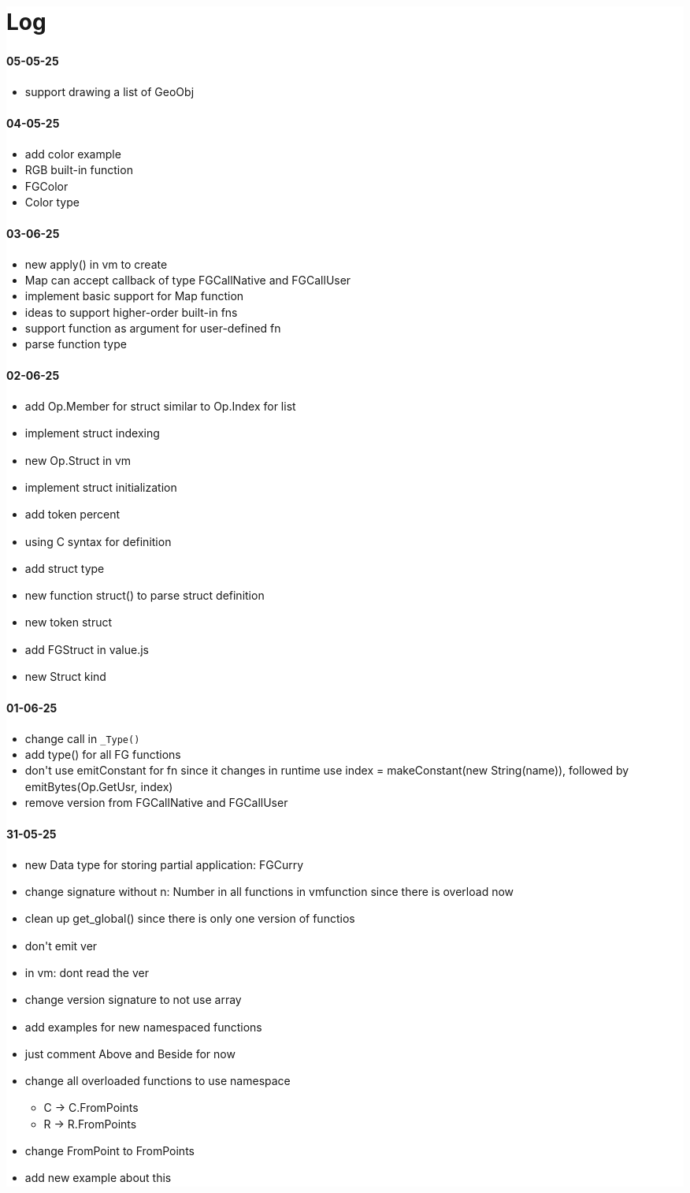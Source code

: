 # Log

#### 05-05-25

- support drawing a list of GeoObj

#### 04-05-25

- add color example
- RGB built-in function
- FGColor
- Color type

#### 03-06-25

- new apply() in vm to create 
- Map can accept callback of type FGCallNative and FGCallUser
- implement basic support for Map function
- ideas to support higher-order built-in fns
- support function as argument for user-defined fn
- parse function type

#### 02-06-25

- add Op.Member for struct similar to Op.Index for list
- implement struct indexing

- new Op.Struct in vm
- implement struct initialization
- add token percent

- using C syntax for definition
- add struct type
- new function struct() to parse struct definition
- new token struct
- add FGStruct in value.js
- new Struct kind

#### 01-06-25

- change call in `_Type()`
- add type() for all FG functions
- don't use emitConstant for fn since it changes in runtime
  use index = makeConstant(new String(name)), followed by emitBytes(Op.GetUsr, index)
- remove version from FGCallNative and FGCallUser

#### 31-05-25

- new Data type for storing partial application: FGCurry

- change signature without n: Number in all functions in vmfunction since there is overload now
- clean up  get_global() since there is only one version of functios
- don't emit ver
- in vm: dont read the ver
- change version signature to not use array
- add examples for new namespaced functions
- just comment Above and Beside for now
- change all overloaded functions to use namespace
    - C -> C.FromPoints
    - R -> R.FromPoints
- change FromPoint to FromPoints
- add new example about this
